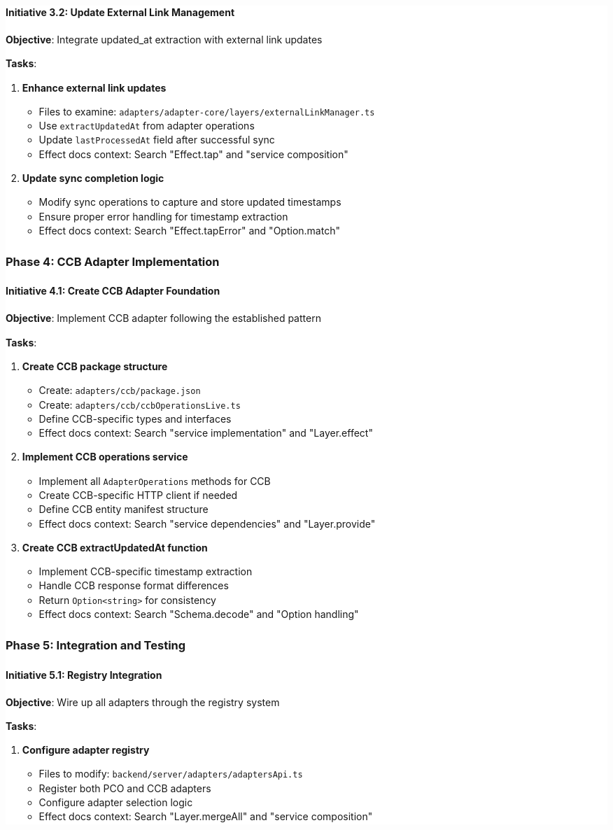 #### Initiative 3.2: Update External Link Management

**Objective**: Integrate updated_at extraction with external link updates

**Tasks**:

1. **Enhance external link updates**

   - Files to examine: `adapters/adapter-core/layers/externalLinkManager.ts`
   - Use `extractUpdatedAt` from adapter operations
   - Update `lastProcessedAt` field after successful sync
   - Effect docs context: Search "Effect.tap" and "service composition"

2. **Update sync completion logic**
   - Modify sync operations to capture and store updated timestamps
   - Ensure proper error handling for timestamp extraction
   - Effect docs context: Search "Effect.tapError" and "Option.match"

### Phase 4: CCB Adapter Implementation

#### Initiative 4.1: Create CCB Adapter Foundation

**Objective**: Implement CCB adapter following the established pattern

**Tasks**:

1. **Create CCB package structure**

   - Create: `adapters/ccb/package.json`
   - Create: `adapters/ccb/ccbOperationsLive.ts`
   - Define CCB-specific types and interfaces
   - Effect docs context: Search "service implementation" and "Layer.effect"

2. **Implement CCB operations service**

   - Implement all `AdapterOperations` methods for CCB
   - Create CCB-specific HTTP client if needed
   - Define CCB entity manifest structure
   - Effect docs context: Search "service dependencies" and "Layer.provide"

3. **Create CCB extractUpdatedAt function**
   - Implement CCB-specific timestamp extraction
   - Handle CCB response format differences
   - Return `Option<string>` for consistency
   - Effect docs context: Search "Schema.decode" and "Option handling"

### Phase 5: Integration and Testing

#### Initiative 5.1: Registry Integration

**Objective**: Wire up all adapters through the registry system

**Tasks**:

1. **Configure adapter registry**

   - Files to modify: `backend/server/adapters/adaptersApi.ts`
   - Register both PCO and CCB adapters
   - Configure adapter selection logic
   - Effect docs context: Search "Layer.mergeAll" and "service composition"

